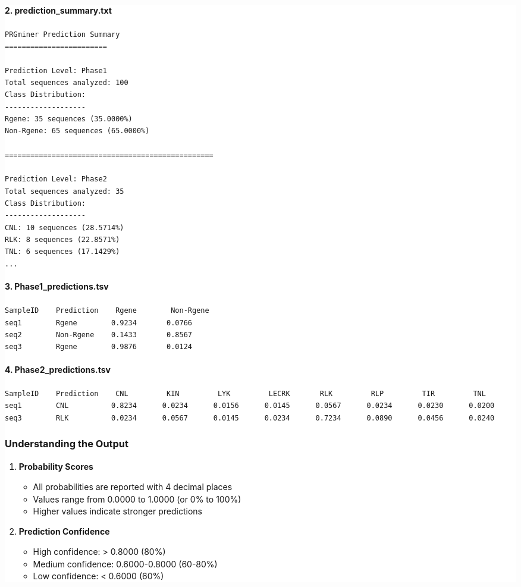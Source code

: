 #### 2. prediction_summary.txt
```
PRGminer Prediction Summary
========================

Prediction Level: Phase1
Total sequences analyzed: 100
Class Distribution:
-------------------
Rgene: 35 sequences (35.0000%)
Non-Rgene: 65 sequences (65.0000%)

=================================================

Prediction Level: Phase2
Total sequences analyzed: 35
Class Distribution:
-------------------
CNL: 10 sequences (28.5714%)
RLK: 8 sequences (22.8571%)
TNL: 6 sequences (17.1429%)
...
```

#### 3. Phase1_predictions.tsv
```
SampleID    Prediction    Rgene        Non-Rgene
seq1        Rgene        0.9234       0.0766
seq2        Non-Rgene    0.1433       0.8567
seq3        Rgene        0.9876       0.0124
```

#### 4. Phase2_predictions.tsv
```
SampleID    Prediction    CNL         KIN         LYK         LECRK       RLK         RLP         TIR         TNL
seq1        CNL          0.8234      0.0234      0.0156      0.0145      0.0567      0.0234      0.0230      0.0200
seq3        RLK          0.0234      0.0567      0.0145      0.0234      0.7234      0.0890      0.0456      0.0240
```

### Understanding the Output

1. **Probability Scores**
   - All probabilities are reported with 4 decimal places
   - Values range from 0.0000 to 1.0000 (or 0% to 100%)
   - Higher values indicate stronger predictions

2. **Prediction Confidence**
   - High confidence: > 0.8000 (80%)
   - Medium confidence: 0.6000-0.8000 (60-80%)
   - Low confidence: < 0.6000 (60%)
